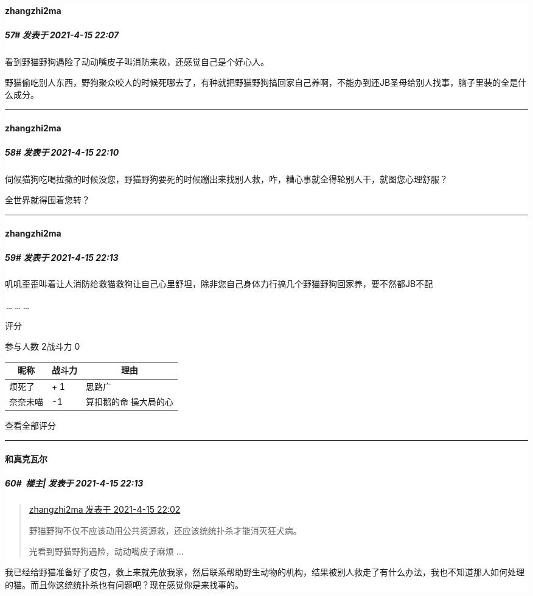 ####  zhangzhi2ma  
##### 57#       发表于 2021-4-15 22:07


看到野猫野狗遇险了动动嘴皮子叫消防来救，还感觉自己是个好心人。

野猫偷吃别人东西，野狗聚众咬人的时候死哪去了，有种就把野猫野狗搞回家自己养啊，不能办到还JB圣母给别人找事，脑子里装的全是什么成分。


-----

####  zhangzhi2ma  
##### 58#       发表于 2021-4-15 22:10


伺候猫狗吃喝拉撒的时候没您，野猫野狗要死的时候蹦出来找别人救，咋，糟心事就全得轮别人干，就图您心理舒服？

全世界就得围着您转？


-----

####  zhangzhi2ma  
##### 59#       发表于 2021-4-15 22:13


叽叽歪歪叫着让人消防给救猫救狗让自己心里舒坦，除非您自己身体力行搞几个野猫野狗回家养，要不然都JB不配


﹍﹍﹍

评分


 参与人数 2战斗力 0

|昵称|战斗力|理由|
|----|---|---|
| 烦死了| + 1|思路广|
| 奈奈未喵|-1|算扣鹅的命 操大局的心|


查看全部评分


-----

####  和真克瓦尔  
##### 60#         楼主| 发表于 2021-4-15 22:13


<blockquote><a href="httphttps://bbs.saraba1st.com/2b/forum.php?mod=redirect&amp;goto=findpost&amp;pid=50951105&amp;ptid=1999078" target="_blank">zhangzhi2ma 发表于 2021-4-15 22:02</a>

野猫野狗不仅不应该动用公共资源救，还应该统统扑杀才能消灭狂犬病。


光看到野猫野狗遇险，动动嘴皮子麻烦 ...</blockquote>
我已经给野猫准备好了皮包，救上来就先放我家，然后联系帮助野生动物的机构，结果被别人救走了有什么办法，我也不知道那人如何处理的猫。而且你这统统扑杀也有问题吧？现在感觉你是来找事的。
